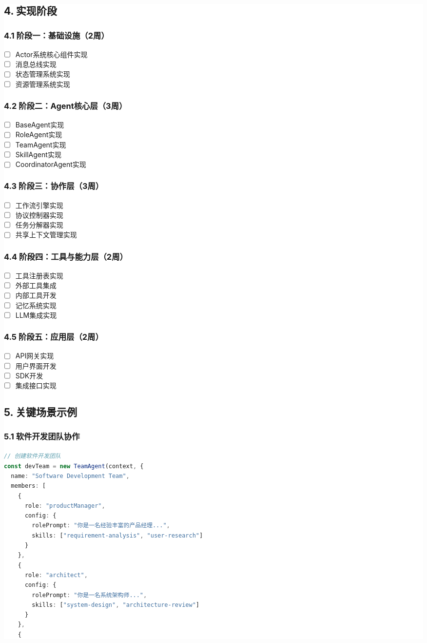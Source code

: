 ## 4. 实现阶段

### 4.1 阶段一：基础设施（2周）

- [ ] Actor系统核心组件实现
- [ ] 消息总线实现
- [ ] 状态管理系统实现
- [ ] 资源管理系统实现

### 4.2 阶段二：Agent核心层（3周）

- [ ] BaseAgent实现
- [ ] RoleAgent实现
- [ ] TeamAgent实现
- [ ] SkillAgent实现
- [ ] CoordinatorAgent实现

### 4.3 阶段三：协作层（3周）

- [ ] 工作流引擎实现
- [ ] 协议控制器实现
- [ ] 任务分解器实现
- [ ] 共享上下文管理实现

### 4.4 阶段四：工具与能力层（2周）

- [ ] 工具注册表实现
- [ ] 外部工具集成
- [ ] 内部工具开发
- [ ] 记忆系统实现
- [ ] LLM集成实现

### 4.5 阶段五：应用层（2周）

- [ ] API网关实现
- [ ] 用户界面开发
- [ ] SDK开发
- [ ] 集成接口实现

## 5. 关键场景示例

### 5.1 软件开发团队协作

```typescript
// 创建软件开发团队
const devTeam = new TeamAgent(context, {
  name: "Software Development Team",
  members: [
    {
      role: "productManager",
      config: {
        rolePrompt: "你是一名经验丰富的产品经理...",
        skills: ["requirement-analysis", "user-research"]
      }
    },
    {
      role: "architect",
      config: {
        rolePrompt: "你是一名系统架构师...",
        skills: ["system-design", "architecture-review"]
      }
    },
    {
```